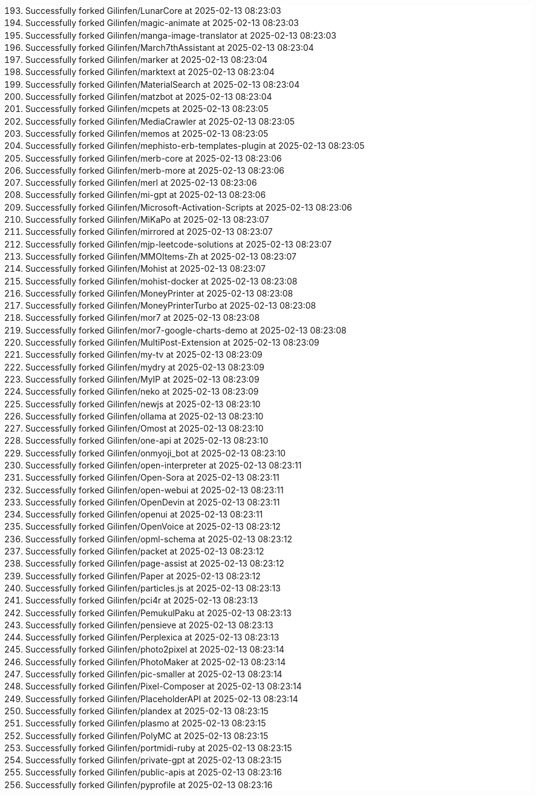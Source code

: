 193. Successfully forked Gilinfen/LunarCore at 2025-02-13 08:23:03
194. Successfully forked Gilinfen/magic-animate at 2025-02-13 08:23:03
195. Successfully forked Gilinfen/manga-image-translator at 2025-02-13 08:23:03
196. Successfully forked Gilinfen/March7thAssistant at 2025-02-13 08:23:04
197. Successfully forked Gilinfen/marker at 2025-02-13 08:23:04
198. Successfully forked Gilinfen/marktext at 2025-02-13 08:23:04
199. Successfully forked Gilinfen/MaterialSearch at 2025-02-13 08:23:04
200. Successfully forked Gilinfen/matzbot at 2025-02-13 08:23:04
201. Successfully forked Gilinfen/mcpets at 2025-02-13 08:23:05
202. Successfully forked Gilinfen/MediaCrawler at 2025-02-13 08:23:05
203. Successfully forked Gilinfen/memos at 2025-02-13 08:23:05
204. Successfully forked Gilinfen/mephisto-erb-templates-plugin at 2025-02-13 08:23:05
205. Successfully forked Gilinfen/merb-core at 2025-02-13 08:23:06
206. Successfully forked Gilinfen/merb-more at 2025-02-13 08:23:06
207. Successfully forked Gilinfen/merl at 2025-02-13 08:23:06
208. Successfully forked Gilinfen/mi-gpt at 2025-02-13 08:23:06
209. Successfully forked Gilinfen/Microsoft-Activation-Scripts at 2025-02-13 08:23:06
210. Successfully forked Gilinfen/MiKaPo at 2025-02-13 08:23:07
211. Successfully forked Gilinfen/mirrored at 2025-02-13 08:23:07
212. Successfully forked Gilinfen/mjp-leetcode-solutions at 2025-02-13 08:23:07
213. Successfully forked Gilinfen/MMOItems-Zh at 2025-02-13 08:23:07
214. Successfully forked Gilinfen/Mohist at 2025-02-13 08:23:07
215. Successfully forked Gilinfen/mohist-docker at 2025-02-13 08:23:08
216. Successfully forked Gilinfen/MoneyPrinter at 2025-02-13 08:23:08
217. Successfully forked Gilinfen/MoneyPrinterTurbo at 2025-02-13 08:23:08
218. Successfully forked Gilinfen/mor7 at 2025-02-13 08:23:08
219. Successfully forked Gilinfen/mor7-google-charts-demo at 2025-02-13 08:23:08
220. Successfully forked Gilinfen/MultiPost-Extension at 2025-02-13 08:23:09
221. Successfully forked Gilinfen/my-tv at 2025-02-13 08:23:09
222. Successfully forked Gilinfen/mydry at 2025-02-13 08:23:09
223. Successfully forked Gilinfen/MyIP at 2025-02-13 08:23:09
224. Successfully forked Gilinfen/neko at 2025-02-13 08:23:09
225. Successfully forked Gilinfen/newjs at 2025-02-13 08:23:10
226. Successfully forked Gilinfen/ollama at 2025-02-13 08:23:10
227. Successfully forked Gilinfen/Omost at 2025-02-13 08:23:10
228. Successfully forked Gilinfen/one-api at 2025-02-13 08:23:10
229. Successfully forked Gilinfen/onmyoji_bot at 2025-02-13 08:23:10
230. Successfully forked Gilinfen/open-interpreter at 2025-02-13 08:23:11
231. Successfully forked Gilinfen/Open-Sora at 2025-02-13 08:23:11
232. Successfully forked Gilinfen/open-webui at 2025-02-13 08:23:11
233. Successfully forked Gilinfen/OpenDevin at 2025-02-13 08:23:11
234. Successfully forked Gilinfen/openui at 2025-02-13 08:23:11
235. Successfully forked Gilinfen/OpenVoice at 2025-02-13 08:23:12
236. Successfully forked Gilinfen/opml-schema at 2025-02-13 08:23:12
237. Successfully forked Gilinfen/packet at 2025-02-13 08:23:12
238. Successfully forked Gilinfen/page-assist at 2025-02-13 08:23:12
239. Successfully forked Gilinfen/Paper at 2025-02-13 08:23:12
240. Successfully forked Gilinfen/particles.js at 2025-02-13 08:23:13
241. Successfully forked Gilinfen/pci4r at 2025-02-13 08:23:13
242. Successfully forked Gilinfen/PemukulPaku at 2025-02-13 08:23:13
243. Successfully forked Gilinfen/pensieve at 2025-02-13 08:23:13
244. Successfully forked Gilinfen/Perplexica at 2025-02-13 08:23:13
245. Successfully forked Gilinfen/photo2pixel at 2025-02-13 08:23:14
246. Successfully forked Gilinfen/PhotoMaker at 2025-02-13 08:23:14
247. Successfully forked Gilinfen/pic-smaller at 2025-02-13 08:23:14
248. Successfully forked Gilinfen/Pixel-Composer at 2025-02-13 08:23:14
249. Successfully forked Gilinfen/PlaceholderAPI at 2025-02-13 08:23:14
250. Successfully forked Gilinfen/plandex at 2025-02-13 08:23:15
251. Successfully forked Gilinfen/plasmo at 2025-02-13 08:23:15
252. Successfully forked Gilinfen/PolyMC at 2025-02-13 08:23:15
253. Successfully forked Gilinfen/portmidi-ruby at 2025-02-13 08:23:15
254. Successfully forked Gilinfen/private-gpt at 2025-02-13 08:23:15
255. Successfully forked Gilinfen/public-apis at 2025-02-13 08:23:16
256. Successfully forked Gilinfen/pyprofile at 2025-02-13 08:23:16